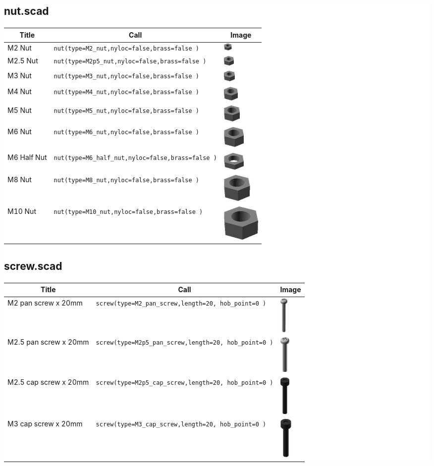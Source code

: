 ## nut.scad

Title | Call | Image
--- | --- | ---
M2 Nut | `nut(type=M2_nut,nyloc=false,brass=false )` | ![M2 Nut](../vitamins/images/M2Nut_view.png)
M2.5 Nut | `nut(type=M2p5_nut,nyloc=false,brass=false )` | ![M2.5 Nut](../vitamins/images/M25Nut_view.png)
M3 Nut | `nut(type=M3_nut,nyloc=false,brass=false )` | ![M3 Nut](../vitamins/images/M3Nut_view.png)
M4 Nut | `nut(type=M4_nut,nyloc=false,brass=false )` | ![M4 Nut](../vitamins/images/M4Nut_view.png)
M5 Nut | `nut(type=M5_nut,nyloc=false,brass=false )` | ![M5 Nut](../vitamins/images/M5Nut_view.png)
M6 Nut | `nut(type=M6_nut,nyloc=false,brass=false )` | ![M6 Nut](../vitamins/images/M6Nut_view.png)
M6 Half Nut | `nut(type=M6_half_nut,nyloc=false,brass=false )` | ![M6 Half Nut](../vitamins/images/M6HalfNut_view.png)
M8 Nut | `nut(type=M8_nut,nyloc=false,brass=false )` | ![M8 Nut](../vitamins/images/M8Nut_view.png)
M10 Nut | `nut(type=M10_nut,nyloc=false,brass=false )` | ![M10 Nut](../vitamins/images/M10Nut_view.png)

## screw.scad

Title | Call | Image
--- | --- | ---
M2 pan screw x 20mm | `screw(type=M2_pan_screw,length=20, hob_point=0 )` | ![M2 pan screw x 20mm](../vitamins/images/M2panscrewx20mm_view.png)
M2.5 pan screw x 20mm | `screw(type=M2p5_pan_screw,length=20, hob_point=0 )` | ![M2.5 pan screw x 20mm](../vitamins/images/M25panscrewx20mm_view.png)
M2.5 cap screw x 20mm | `screw(type=M2p5_cap_screw,length=20, hob_point=0 )` | ![M2.5 cap screw x 20mm](../vitamins/images/M25capscrewx20mm_view.png)
M3 cap screw x 20mm | `screw(type=M3_cap_screw,length=20, hob_point=0 )` | ![M3 cap screw x 20mm](../vitamins/images/M3capscrewx20mm_view.png)